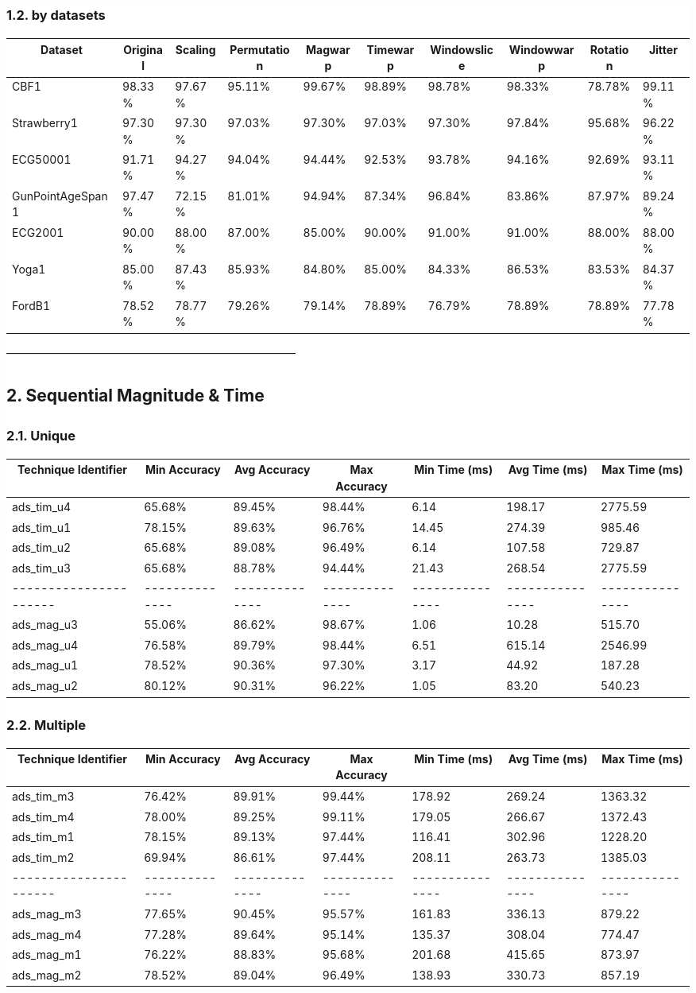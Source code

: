 
### 1.2.    by datasets

| Dataset          | Original | Scaling | Permutation | Magwarp | Timewarp | Windowslice | Windowwarp | Rotation | Jitter |
|------------------|----------|---------|-------------|---------|----------|-------------|------------|----------|---------|
| CBF1             | 98.33%   | 97.67%  | 95.11%      | 99.67%  | 98.89%   | 98.78%      | 98.33%     | 78.78%   | 99.11%  |
| Strawberry1      | 97.30%   | 97.30%  | 97.03%      | 97.30%  | 97.03%   | 97.30%      | 97.84%     | 95.68%   | 96.22%  |
| ECG50001         | 91.71%   | 94.27%  | 94.04%      | 94.44%  | 92.53%   | 93.78%      | 94.16%     | 92.69%   | 93.11%  |
| GunPointAgeSpan1 | 97.47%   | 72.15%  | 81.01%      | 94.94%  | 87.34%   | 96.84%      | 83.86%     | 87.97%   | 89.24%  |
| ECG2001          | 90.00%   | 88.00%  | 87.00%      | 85.00%  | 90.00%   | 91.00%      | 91.00%     | 88.00%   | 88.00%  |
| Yoga1            | 85.00%   | 87.43%  | 85.93%      | 84.80%  | 85.00%   | 84.33%      | 86.53%     | 83.53%   | 84.37%  |
| FordB1           | 78.52%   | 78.77%  | 79.26%      | 79.14%  | 78.89%   | 76.79%      | 78.89%     | 78.89%   | 77.78%  |


——————————————————————————
## 2.   Sequential Magnitude & Time
### 2.1. Unique

| Technique Identifier | Min Accuracy | Avg Accuracy | Max Accuracy | Min Time (ms) | Avg Time (ms) | Max Time (ms) |
|----------------------|--------------|--------------|--------------|---------------|---------------|---------------|
| ads_tim_u4           | 65.68%       | 89.45%       | 98.44%       | 6.14          | 198.17        | 2775.59       |
| ads_tim_u1           | 78.15%       | 89.63%       | 96.76%       | 14.45         | 274.39        | 985.46        |
| ads_tim_u2           | 65.68%       | 89.08%       | 96.49%       | 6.14          | 107.58        | 729.87        |
| ads_tim_u3           | 65.68%       | 88.78%       | 94.44%       | 21.43         | 268.54        | 2775.59       |
|----------------------|--------------|--------------|--------------|---------------|---------------|---------------|
| ads_mag_u3           | 55.06%       | 86.62%       | 98.67%       | 1.06          | 10.28         | 515.70        |
| ads_mag_u4           | 76.58%       | 89.79%       | 98.44%       | 6.51          | 615.14        | 2546.99       |
| ads_mag_u1           | 78.52%       | 90.36%       | 97.30%       | 3.17          | 44.92         | 187.28        |
| ads_mag_u2           | 80.12%       | 90.31%       | 96.22%       | 1.05          | 83.20         | 540.23        |




### 2.2. Multiple

| Technique Identifier | Min Accuracy | Avg Accuracy | Max Accuracy | Min Time (ms) | Avg Time (ms) | Max Time (ms) |
|----------------------|--------------|--------------|--------------|---------------|---------------|---------------|
| ads_tim_m3           | 76.42%       | 89.91%       | 99.44%       | 178.92        | 269.24        | 1363.32       |
| ads_tim_m4           | 78.00%       | 89.25%       | 99.11%       | 179.05        | 266.67        | 1372.43       |
| ads_tim_m1           | 78.15%       | 89.13%       | 97.44%       | 116.41        | 302.96        | 1228.20       |
| ads_tim_m2           | 69.94%       | 86.61%       | 97.44%       | 208.11        | 263.73        | 1385.03       |
|----------------------|--------------|--------------|--------------|---------------|---------------|---------------|
| ads_mag_m3           | 77.65%       | 90.45%       | 95.57%       | 161.83        | 336.13        | 879.22        |
| ads_mag_m4           | 77.28%       | 89.64%       | 95.14%       | 135.37        | 308.04        | 774.47        |
| ads_mag_m1           | 76.22%       | 88.83%       | 95.68%       | 201.68        | 415.65        | 873.97        |
| ads_mag_m2           | 78.52%       | 89.04%       | 96.49%       | 138.93        | 330.73        | 857.19        |
